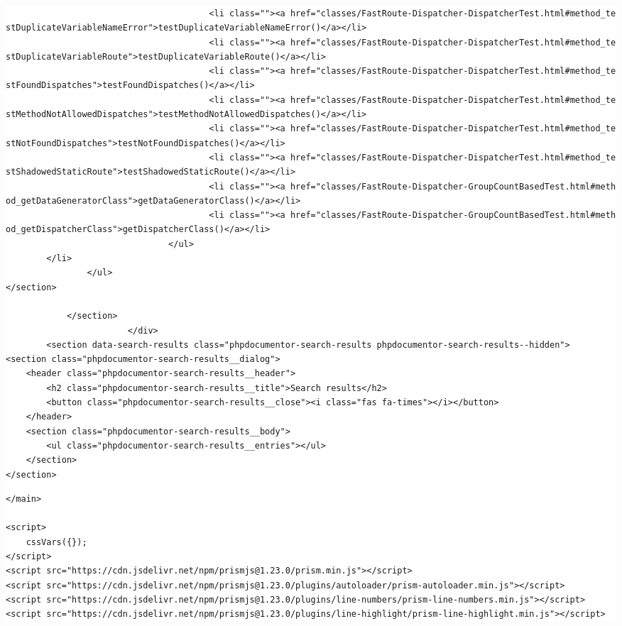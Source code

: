                                             <li class=""><a href="classes/FastRoute-Dispatcher-DispatcherTest.html#method_testDuplicateVariableNameError">testDuplicateVariableNameError()</a></li>
                                            <li class=""><a href="classes/FastRoute-Dispatcher-DispatcherTest.html#method_testDuplicateVariableRoute">testDuplicateVariableRoute()</a></li>
                                            <li class=""><a href="classes/FastRoute-Dispatcher-DispatcherTest.html#method_testFoundDispatches">testFoundDispatches()</a></li>
                                            <li class=""><a href="classes/FastRoute-Dispatcher-DispatcherTest.html#method_testMethodNotAllowedDispatches">testMethodNotAllowedDispatches()</a></li>
                                            <li class=""><a href="classes/FastRoute-Dispatcher-DispatcherTest.html#method_testNotFoundDispatches">testNotFoundDispatches()</a></li>
                                            <li class=""><a href="classes/FastRoute-Dispatcher-DispatcherTest.html#method_testShadowedStaticRoute">testShadowedStaticRoute()</a></li>
                                            <li class=""><a href="classes/FastRoute-Dispatcher-GroupCountBasedTest.html#method_getDataGeneratorClass">getDataGeneratorClass()</a></li>
                                            <li class=""><a href="classes/FastRoute-Dispatcher-GroupCountBasedTest.html#method_getDispatcherClass">getDispatcherClass()</a></li>
                                    </ul>
            </li>
                    </ul>
    </section>

                </section>
                            </div>
            <section data-search-results class="phpdocumentor-search-results phpdocumentor-search-results--hidden">
    <section class="phpdocumentor-search-results__dialog">
        <header class="phpdocumentor-search-results__header">
            <h2 class="phpdocumentor-search-results__title">Search results</h2>
            <button class="phpdocumentor-search-results__close"><i class="fas fa-times"></i></button>
        </header>
        <section class="phpdocumentor-search-results__body">
            <ul class="phpdocumentor-search-results__entries"></ul>
        </section>
    </section>
</section>
        </div>
        <a href="classes/FastRoute-Dispatcher-GroupCountBasedTest.html#top" class="phpdocumentor-back-to-top"><i class="fas fa-chevron-circle-up"></i></a>

    </main>

    <script>
        cssVars({});
    </script>
    <script src="https://cdn.jsdelivr.net/npm/prismjs@1.23.0/prism.min.js"></script>
    <script src="https://cdn.jsdelivr.net/npm/prismjs@1.23.0/plugins/autoloader/prism-autoloader.min.js"></script>
    <script src="https://cdn.jsdelivr.net/npm/prismjs@1.23.0/plugins/line-numbers/prism-line-numbers.min.js"></script>
    <script src="https://cdn.jsdelivr.net/npm/prismjs@1.23.0/plugins/line-highlight/prism-line-highlight.min.js"></script>
</body>
</html>

